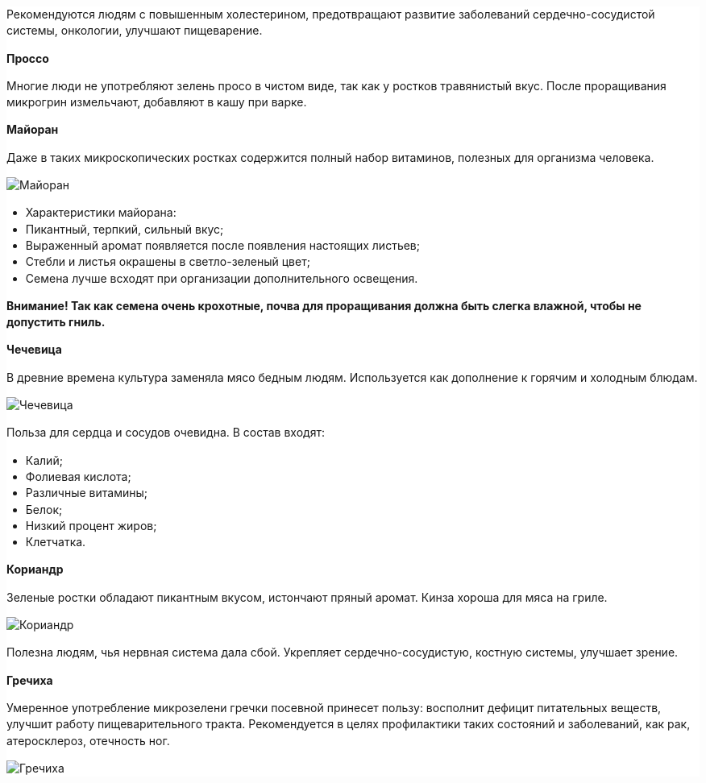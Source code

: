Рекомендуются людям с повышенным холестерином, предотвращают развитие заболеваний сердечно-сосудистой системы, онкологии, улучшают пищеварение.

**Проссо**

Многие люди не употребляют зелень просо в чистом виде, так как у ростков травянистый вкус. После проращивания микрогрин измельчают, добавляют в кашу при варке.


**Майоран**

Даже в таких микроскопических ростках содержится полный набор витаминов, полезных для организма человека. 

![Майоран](https://mikrozelenfaq.ru/assets/images/maioran.jpg)

* Характеристики майорана: 
* Пикантный, терпкий, сильный вкус; 
* Выраженный аромат появляется после появления настоящих листьев; 
* Стебли и листья окрашены в светло-зеленый цвет; 
* Семена лучше всходят при организации дополнительного освещения.


**Внимание! Так как семена очень крохотные, почва для проращивания должна быть слегка влажной, чтобы не допустить гниль.**

**Чечевица**

В древние времена культура заменяла мясо бедным людям. Используется как дополнение к горячим и холодным блюдам.

![Чечевица](https://mikrozelenfaq.ru/assets/images/checevica.jpg)

Польза для сердца и сосудов очевидна. В состав входят:
* Калий; 
* Фолиевая кислота; 
* Различные витамины; 
* Белок; 
* Низкий процент жиров; 
* Клетчатка.

**Кориандр**

Зеленые ростки обладают пикантным вкусом, истончают пряный аромат. Кинза хороша для мяса на гриле. 

![Кориандр](https://mikrozelenfaq.ru/assets/images/kinza.jpg)

Полезна людям, чья нервная система дала сбой. Укрепляет сердечно-сосудистую, костную системы, улучшает зрение.

**Гречиха**


Умеренное употребление микрозелени гречки посевной принесет пользу: восполнит дефицит питательных веществ, улучшит работу пищеварительного тракта. Рекомендуется в целях профилактики таких состояний и заболеваний, как рак, атеросклероз, отечность ног. 

![Гречиха](https://mikrozelenfaq.ru/blob/main/assets/images/greciha.jpg)
